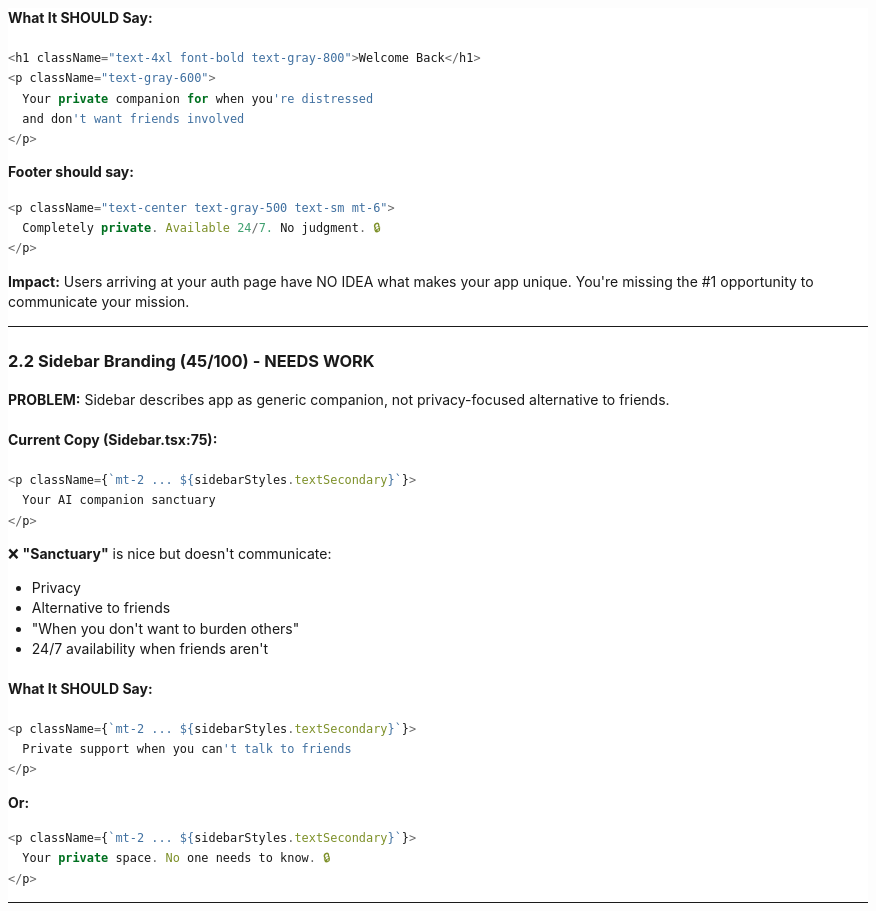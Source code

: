 #### What It SHOULD Say:

```typescript
<h1 className="text-4xl font-bold text-gray-800">Welcome Back</h1>
<p className="text-gray-600">
  Your private companion for when you're distressed
  and don't want friends involved
</p>
```

**Footer should say:**
```typescript
<p className="text-center text-gray-500 text-sm mt-6">
  Completely private. Available 24/7. No judgment. 🔒
</p>
```

**Impact:** Users arriving at your auth page have NO IDEA what makes your app unique. You're missing the #1 opportunity to communicate your mission.

---

### 2.2 Sidebar Branding (45/100) - NEEDS WORK

**PROBLEM:** Sidebar describes app as generic companion, not privacy-focused alternative to friends.

#### Current Copy (Sidebar.tsx:75):
```typescript
<p className={`mt-2 ... ${sidebarStyles.textSecondary}`}>
  Your AI companion sanctuary
</p>
```

❌ **"Sanctuary"** is nice but doesn't communicate:
- Privacy
- Alternative to friends
- "When you don't want to burden others"
- 24/7 availability when friends aren't

#### What It SHOULD Say:

```typescript
<p className={`mt-2 ... ${sidebarStyles.textSecondary}`}>
  Private support when you can't talk to friends
</p>
```

**Or:**
```typescript
<p className={`mt-2 ... ${sidebarStyles.textSecondary}`}>
  Your private space. No one needs to know. 🔒
</p>
```

---
